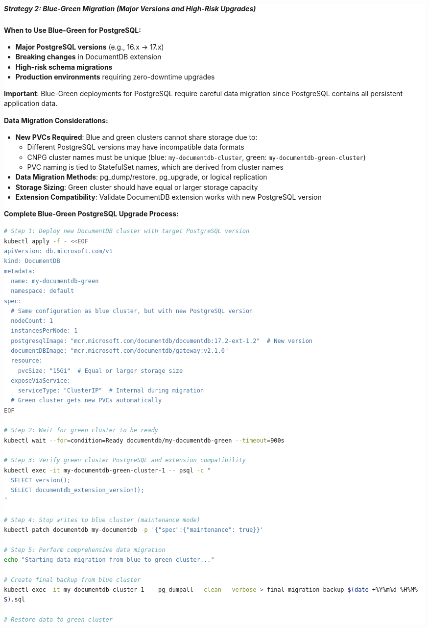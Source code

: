 ##### Strategy 2: Blue-Green Migration (Major Versions and High-Risk Upgrades)

**When to Use Blue-Green for PostgreSQL:**
- **Major PostgreSQL versions** (e.g., 16.x → 17.x)
- **Breaking changes** in DocumentDB extension
- **High-risk schema migrations**
- **Production environments** requiring zero-downtime upgrades

**Important**: Blue-Green deployments for PostgreSQL require careful data migration since PostgreSQL contains all persistent application data.

**Data Migration Considerations:**
- **New PVCs Required**: Blue and green clusters cannot share storage due to:
  - Different PostgreSQL versions may have incompatible data formats
  - CNPG cluster names must be unique (blue: `my-documentdb-cluster`, green: `my-documentdb-green-cluster`)
  - PVC naming is tied to StatefulSet names, which are derived from cluster names
- **Data Migration Methods**: pg_dump/restore, pg_upgrade, or logical replication
- **Storage Sizing**: Green cluster should have equal or larger storage capacity
- **Extension Compatibility**: Validate DocumentDB extension works with new PostgreSQL version

**Complete Blue-Green PostgreSQL Upgrade Process:**
```bash
# Step 1: Deploy new DocumentDB cluster with target PostgreSQL version
kubectl apply -f - <<EOF
apiVersion: db.microsoft.com/v1
kind: DocumentDB
metadata:
  name: my-documentdb-green
  namespace: default
spec:
  # Same configuration as blue cluster, but with new PostgreSQL version
  nodeCount: 1
  instancesPerNode: 1
  postgresqlImage: "mcr.microsoft.com/documentdb/documentdb:17.2-ext-1.2"  # New version
  documentDBImage: "mcr.microsoft.com/documentdb/gateway:v2.1.0"
  resource:
    pvcSize: "15Gi"  # Equal or larger storage size
  exposeViaService:
    serviceType: "ClusterIP"  # Internal during migration
  # Green cluster gets new PVCs automatically
EOF

# Step 2: Wait for green cluster to be ready
kubectl wait --for=condition=Ready documentdb/my-documentdb-green --timeout=900s

# Step 3: Verify green cluster PostgreSQL and extension compatibility
kubectl exec -it my-documentdb-green-cluster-1 -- psql -c "
  SELECT version();
  SELECT documentdb_extension_version();
"

# Step 4: Stop writes to blue cluster (maintenance mode)
kubectl patch documentdb my-documentdb -p '{"spec":{"maintenance": true}}'

# Step 5: Perform comprehensive data migration
echo "Starting data migration from blue to green cluster..."

# Create final backup from blue cluster
kubectl exec -it my-documentdb-cluster-1 -- pg_dumpall --clean --verbose > final-migration-backup-$(date +%Y%m%d-%H%M%S).sql

# Restore data to green cluster
```
